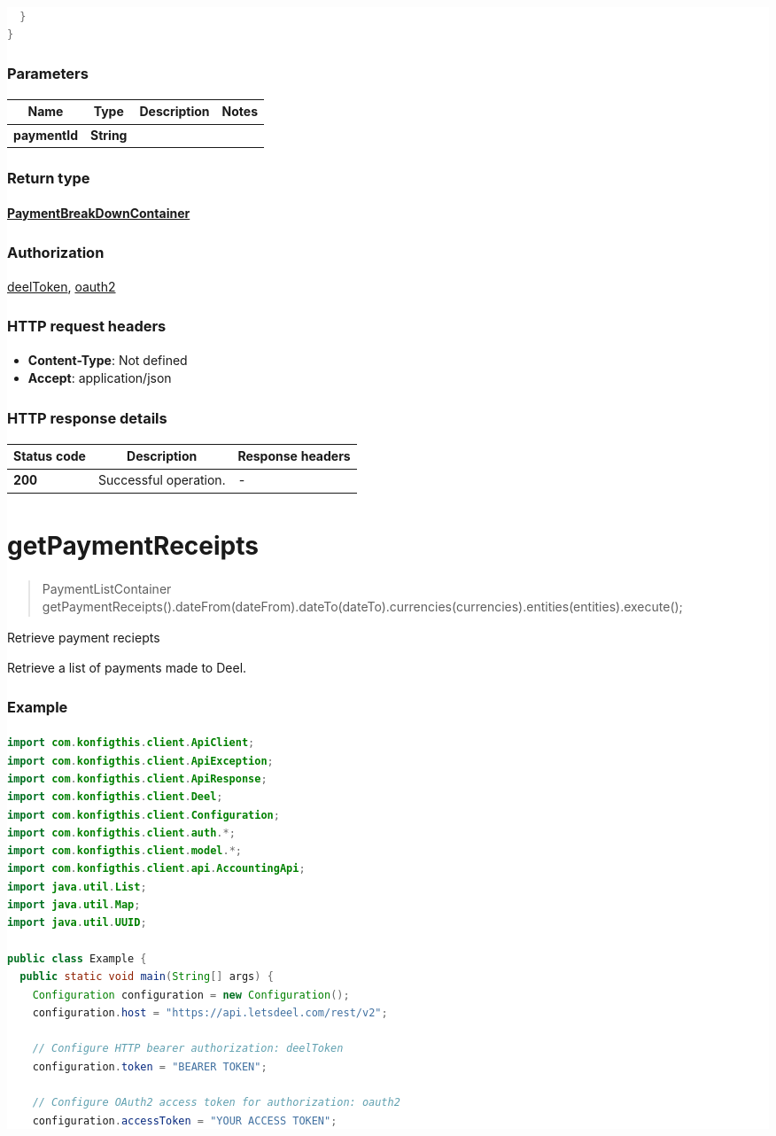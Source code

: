 ```java
  }
}

```

### Parameters

| Name | Type | Description  | Notes |
|------------- | ------------- | ------------- | -------------|
| **paymentId** | **String**|  | |

### Return type

[**PaymentBreakDownContainer**](PaymentBreakDownContainer.md)

### Authorization

[deelToken](../README.md#deelToken), [oauth2](../README.md#oauth2)

### HTTP request headers

 - **Content-Type**: Not defined
 - **Accept**: application/json

### HTTP response details
| Status code | Description | Response headers |
|-------------|-------------|------------------|
| **200** | Successful operation. |  -  |

<a name="getPaymentReceipts"></a>
# **getPaymentReceipts**
> PaymentListContainer getPaymentReceipts().dateFrom(dateFrom).dateTo(dateTo).currencies(currencies).entities(entities).execute();

Retrieve payment reciepts

Retrieve a list of payments made to Deel.

### Example
```java
import com.konfigthis.client.ApiClient;
import com.konfigthis.client.ApiException;
import com.konfigthis.client.ApiResponse;
import com.konfigthis.client.Deel;
import com.konfigthis.client.Configuration;
import com.konfigthis.client.auth.*;
import com.konfigthis.client.model.*;
import com.konfigthis.client.api.AccountingApi;
import java.util.List;
import java.util.Map;
import java.util.UUID;

public class Example {
  public static void main(String[] args) {
    Configuration configuration = new Configuration();
    configuration.host = "https://api.letsdeel.com/rest/v2";
    
    // Configure HTTP bearer authorization: deelToken
    configuration.token = "BEARER TOKEN";
    
    // Configure OAuth2 access token for authorization: oauth2
    configuration.accessToken = "YOUR ACCESS TOKEN";
```